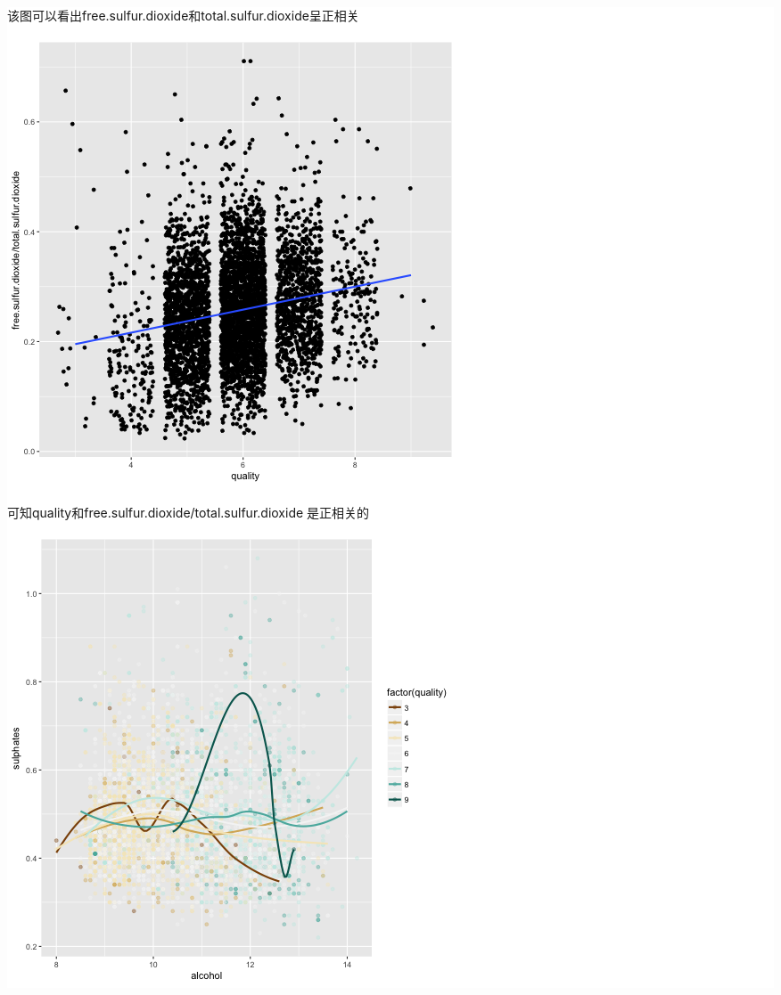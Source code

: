 该图可以看出free.sulfur.dioxide和total.sulfur.dioxide呈正相关

![plot of chunk unnamed-chunk-56](figure/unnamed-chunk-56-1.png)

可知quality和free.sulfur.dioxide/total.sulfur.dioxide 是正相关的


![plot of chunk unnamed-chunk-57](figure/unnamed-chunk-57-1.png)
